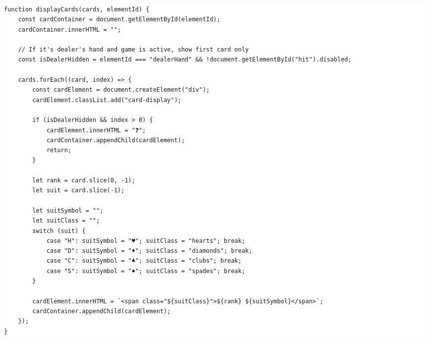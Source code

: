     function displayCards(cards, elementId) {
        const cardContainer = document.getElementById(elementId);
        cardContainer.innerHTML = "";

        // If it's dealer's hand and game is active, show first card only
        const isDealerHidden = elementId === "dealerHand" && !document.getElementById("hit").disabled;
        
        cards.forEach((card, index) => {
            const cardElement = document.createElement("div");
            cardElement.classList.add("card-display");

            if (isDealerHidden && index > 0) {
                cardElement.innerHTML = "❓";
                cardContainer.appendChild(cardElement);
                return;
            }

            let rank = card.slice(0, -1);
            let suit = card.slice(-1);

            let suitSymbol = "";
            let suitClass = "";
            switch (suit) {
                case "H": suitSymbol = "♥"; suitClass = "hearts"; break;
                case "D": suitSymbol = "♦"; suitClass = "diamonds"; break;
                case "C": suitSymbol = "♣"; suitClass = "clubs"; break;
                case "S": suitSymbol = "♠"; suitClass = "spades"; break;
            }

            cardElement.innerHTML = `<span class="${suitClass}">${rank} ${suitSymbol}</span>`;
            cardContainer.appendChild(cardElement);
        });
    }
</script>
</body>